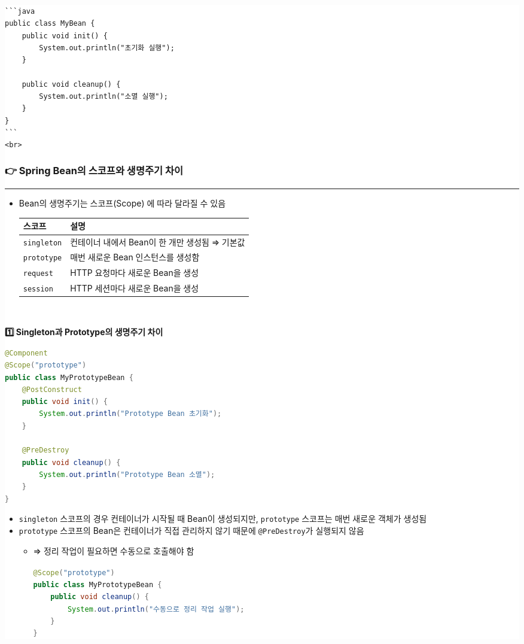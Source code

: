     ```java
    public class MyBean {
        public void init() {
            System.out.println("초기화 실행");
        }
    
        public void cleanup() {
            System.out.println("소멸 실행");
        }
    }
    ```
    <br>
    

### **👉 Spring Bean의 스코프와 생명주기 차이**

---

- Bean의 생명주기는 스코프(Scope) 에 따라 달라질 수 있음
    
    
    | 스코프 | 설명 |
    | --- | --- |
    | `singleton` | 컨테이너 내에서 Bean이 한 개만 생성됨 ⇒ 기본값 |
    | `prototype` | 매번 새로운 Bean 인스턴스를 생성함 |
    | `request` | HTTP 요청마다 새로운 Bean을 생성 |
    | `session` | HTTP 세션마다 새로운 Bean을 생성 |
    <br>

**1️⃣ Singleton과 Prototype의 생명주기 차이**

```java
@Component
@Scope("prototype")
public class MyPrototypeBean {
    @PostConstruct
    public void init() {
        System.out.println("Prototype Bean 초기화");
    }

    @PreDestroy
    public void cleanup() {
        System.out.println("Prototype Bean 소멸");
    }
}
```

- `singleton` 스코프의 경우 컨테이너가 시작될 때 Bean이 생성되지만, `prototype` 스코프는 매번 새로운 객체가 생성됨
- `prototype` 스코프의 Bean은 컨테이너가 직접 관리하지 않기 때문에 `@PreDestroy`가 실행되지 않음
    - ⇒ 정리 작업이 필요하면 수동으로 호출해야 함
        
        ```java
        @Scope("prototype")
        public class MyPrototypeBean {
            public void cleanup() {
                System.out.println("수동으로 정리 작업 실행");
            }
        }
        ```
        